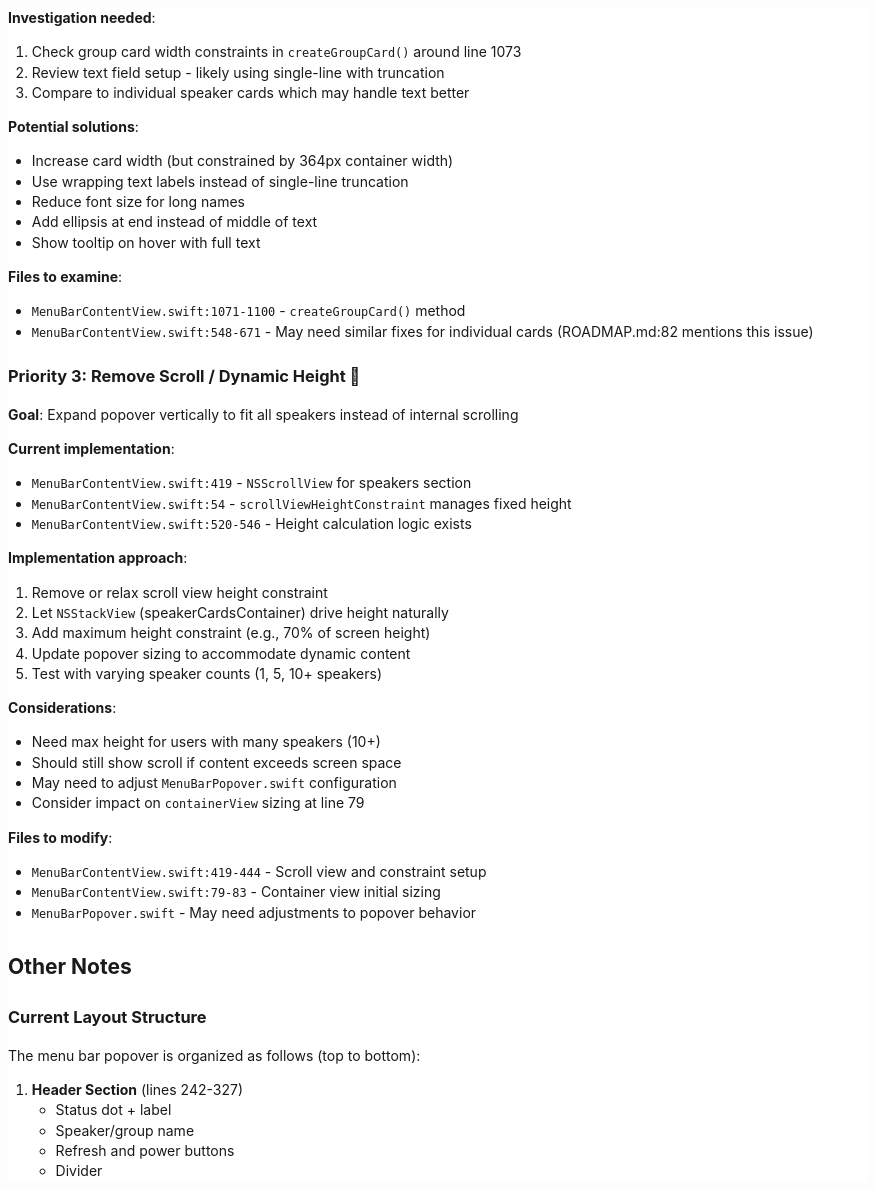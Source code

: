 **Investigation needed**:
1. Check group card width constraints in `createGroupCard()` around line 1073
2. Review text field setup - likely using single-line with truncation
3. Compare to individual speaker cards which may handle text better

**Potential solutions**:
- Increase card width (but constrained by 364px container width)
- Use wrapping text labels instead of single-line truncation
- Reduce font size for long names
- Add ellipsis at end instead of middle of text
- Show tooltip on hover with full text

**Files to examine**:
- `MenuBarContentView.swift:1071-1100` - `createGroupCard()` method
- `MenuBarContentView.swift:548-671` - May need similar fixes for individual cards (ROADMAP.md:82 mentions this issue)

### Priority 3: Remove Scroll / Dynamic Height 📏
**Goal**: Expand popover vertically to fit all speakers instead of internal scrolling

**Current implementation**:
- `MenuBarContentView.swift:419` - `NSScrollView` for speakers section
- `MenuBarContentView.swift:54` - `scrollViewHeightConstraint` manages fixed height
- `MenuBarContentView.swift:520-546` - Height calculation logic exists

**Implementation approach**:
1. Remove or relax scroll view height constraint
2. Let `NSStackView` (speakerCardsContainer) drive height naturally
3. Add maximum height constraint (e.g., 70% of screen height)
4. Update popover sizing to accommodate dynamic content
5. Test with varying speaker counts (1, 5, 10+ speakers)

**Considerations**:
- Need max height for users with many speakers (10+)
- Should still show scroll if content exceeds screen space
- May need to adjust `MenuBarPopover.swift` configuration
- Consider impact on `containerView` sizing at line 79

**Files to modify**:
- `MenuBarContentView.swift:419-444` - Scroll view and constraint setup
- `MenuBarContentView.swift:79-83` - Container view initial sizing
- `MenuBarPopover.swift` - May need adjustments to popover behavior

## Other Notes

### Current Layout Structure
The menu bar popover is organized as follows (top to bottom):
1. **Header Section** (lines 242-327)
   - Status dot + label
   - Speaker/group name
   - Refresh and power buttons
   - Divider

